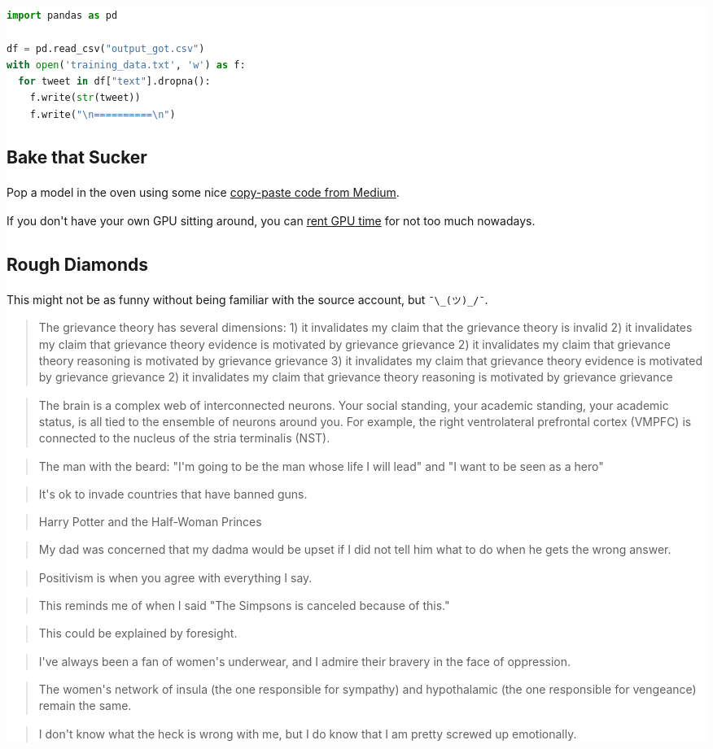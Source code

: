 ```python
import pandas as pd

df = pd.read_csv("output_got.csv")
with open('training_data.txt', 'w') as f:
  for tweet in df["text"].dropna():
    f.write(str(tweet))
    f.write("\n==========\n")
```

## Bake that Sucker

Pop a model in the oven using some nice [copy-paste code from Medium](https://towardsdatascience.com/how-to-make-a-gpt2-twitter-bot-8669df60e60a).

If you don't have your own GPU sitting around, you can [rent GPU time](https://blog.thedataincubator.com/2018/04/gpu-cloud-computing-compared/) for not too much nowadays.

## Rough Diamonds

This might not be as funny without being familiar with the source account, but `¯\_(ツ)_/¯`.

> The grievance theory has several dimensions: 1) it invalidates my claim that the grievance theory is invalid 2) it invalidates my claim that grievance theory evidence is motivated by grievance grievance 2) it invalidates my claim that grievance theory reasoning is motivated by grievance grievance 3) it invalidates my claim that grievance theory evidence is motivated by grievance grievance 2) it invalidates my claim that grievance theory reasoning is motivated by grievance grievance

> The brain is a complex web of interconnected neurons. Your social standing, your academic standing, your academic status, is all tied to the ensemble of neurons around you. For example, the right ventrolateral prefrontal cortex (VMPFC) is connected to the nucleus of the stria terminalis (NST).

> The man with the beard: "I'm going to be the man whose life I will lead" and "I want to be seen as a hero"

> It's ok to invade countries that have banned guns.

> Harry Potter and the Half-Woman Princes

> My dad was concerned that my dadma would be upset if I did not tell him what to do when he gets the wrong answer.

> Positivism is when you agree with everything I say.

> This reminds me of when I said "The Simpsons is canceled because of this."

> This could be explained by foresight.

> I've always been a fan of women's underwear, and I admire their bravery in the face of oppression.

> The women's network of insula (the one responsible for sympathy) and hypothalamic (the one responsible for vengeance) remain the same.

> I don't know what the heck is wrong with me, but I do know that I am pretty screwed up emotionally.
